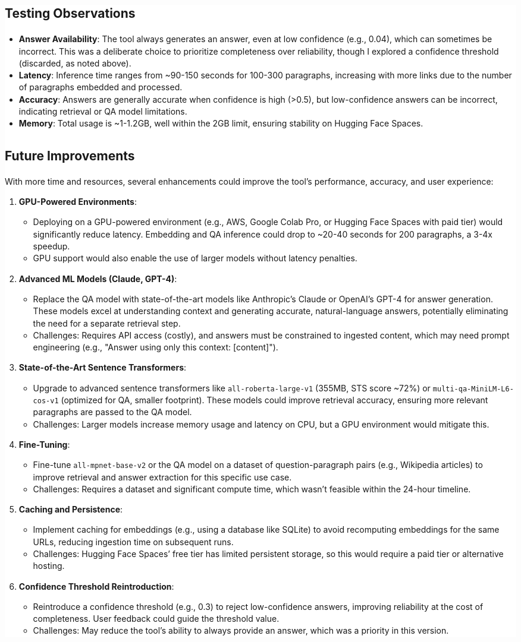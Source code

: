 ## Testing Observations
- **Answer Availability**: The tool always generates an answer, even at low confidence (e.g., 0.04), which can sometimes be incorrect. This was a deliberate choice to prioritize completeness over reliability, though I explored a confidence threshold (discarded, as noted above).
- **Latency**: Inference time ranges from ~90-150 seconds for 100-300 paragraphs, increasing with more links due to the number of paragraphs embedded and processed.
- **Accuracy**: Answers are generally accurate when confidence is high (>0.5), but low-confidence answers can be incorrect, indicating retrieval or QA model limitations.
- **Memory**: Total usage is ~1-1.2GB, well within the 2GB limit, ensuring stability on Hugging Face Spaces.

## Future Improvements
With more time and resources, several enhancements could improve the tool’s performance, accuracy, and user experience:

1. **GPU-Powered Environments**:
   - Deploying on a GPU-powered environment (e.g., AWS, Google Colab Pro, or Hugging Face Spaces with paid tier) would significantly reduce latency. Embedding and QA inference could drop to ~20-40 seconds for 200 paragraphs, a 3-4x speedup.
   - GPU support would also enable the use of larger models without latency penalties.

2. **Advanced ML Models (Claude, GPT-4)**:
   - Replace the QA model with state-of-the-art models like Anthropic’s Claude or OpenAI’s GPT-4 for answer generation. These models excel at understanding context and generating accurate, natural-language answers, potentially eliminating the need for a separate retrieval step.
   - Challenges: Requires API access (costly), and answers must be constrained to ingested content, which may need prompt engineering (e.g., "Answer using only this context: [content]").

3. **State-of-the-Art Sentence Transformers**:
   - Upgrade to advanced sentence transformers like `all-roberta-large-v1` (355MB, STS score ~72%) or `multi-qa-MiniLM-L6-cos-v1` (optimized for QA, smaller footprint). These models could improve retrieval accuracy, ensuring more relevant paragraphs are passed to the QA model.
   - Challenges: Larger models increase memory usage and latency on CPU, but a GPU environment would mitigate this.

4. **Fine-Tuning**:
   - Fine-tune `all-mpnet-base-v2` or the QA model on a dataset of question-paragraph pairs (e.g., Wikipedia articles) to improve retrieval and answer extraction for this specific use case.
   - Challenges: Requires a dataset and significant compute time, which wasn’t feasible within the 24-hour timeline.

5. **Caching and Persistence**:
   - Implement caching for embeddings (e.g., using a database like SQLite) to avoid recomputing embeddings for the same URLs, reducing ingestion time on subsequent runs.
   - Challenges: Hugging Face Spaces’ free tier has limited persistent storage, so this would require a paid tier or alternative hosting.

6. **Confidence Threshold Reintroduction**:
   - Reintroduce a confidence threshold (e.g., 0.3) to reject low-confidence answers, improving reliability at the cost of completeness. User feedback could guide the threshold value.
   - Challenges: May reduce the tool’s ability to always provide an answer, which was a priority in this version.
